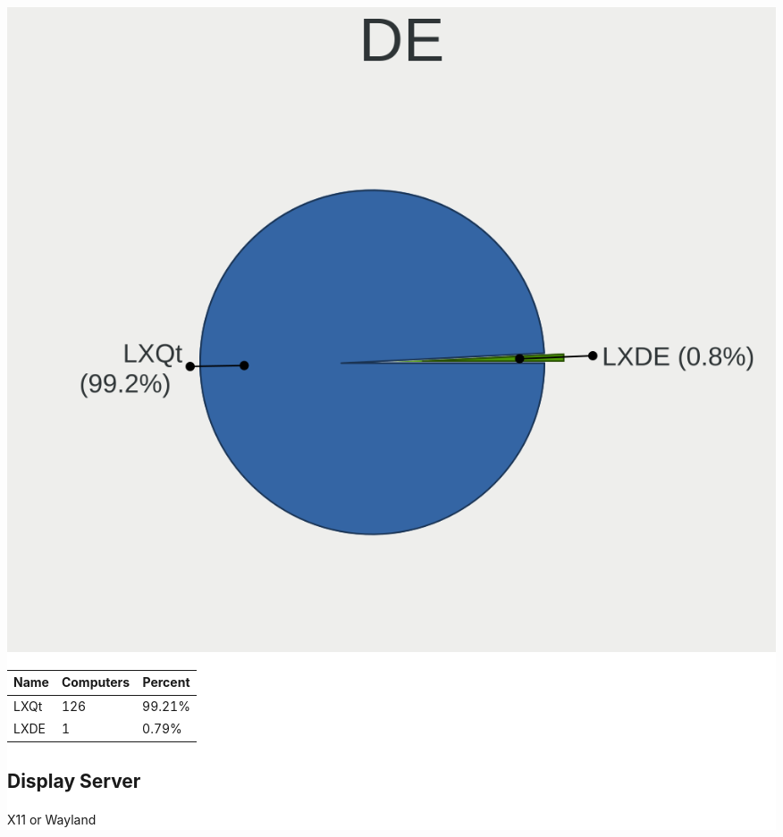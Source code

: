 ![DE](./images/pie_chart/os_de.svg)


| Name | Computers | Percent |
|------|-----------|---------|
| LXQt | 126       | 99.21%  |
| LXDE | 1         | 0.79%   |

Display Server
--------------

X11 or Wayland

